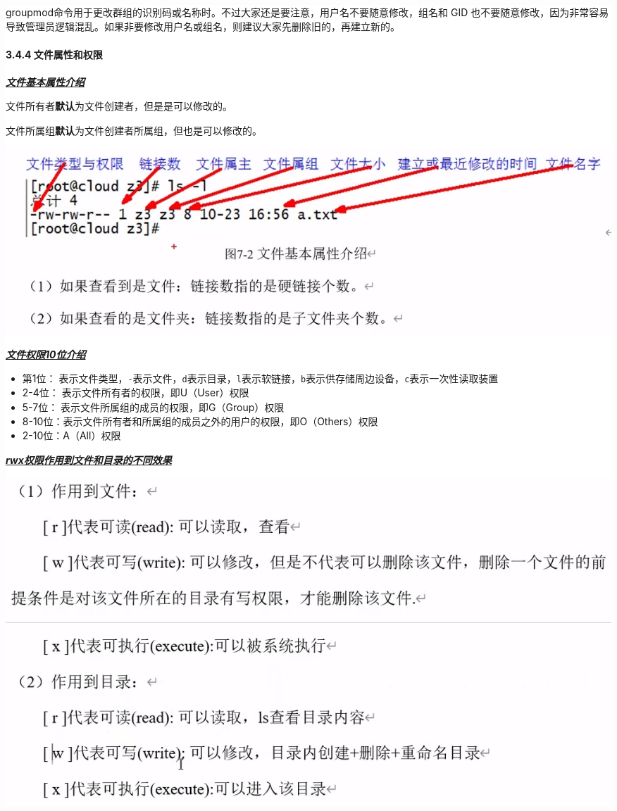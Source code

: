 groupmod命令用于更改群组的识别码或名称时。不过大家还是要注意，用户名不要随意修改，组名和 GID 也不要随意修改，因为非常容易导致管理员逻辑混乱。如果非要修改用户名或组名，则建议大家先删除旧的，再建立新的。

#### 3.4.4 文件属性和权限

<u>***文件基本属性介绍***</u>

文件所有者**默认**为文件创建者，但是是可以修改的。

文件所属组**默认**为文件创建者所属组，但也是可以修改的。

![文件基本属性介绍](Linux/文件基本属性介绍.png)

<u>***文件权限10位介绍***</u>

- 第1位：  表示文件类型，`-`表示文件，`d`表示目录，`l`表示软链接，`b`表示供存储周边设备，`c`表示一次性读取装置
- 2-4位：  表示文件所有者的权限，即U（User）权限
- 5-7位：  表示文件所属组的成员的权限，即G（Group）权限
- 8-10位：表示文件所有者和所属组的成员之外的用户的权限，即O（Others）权限
- 2-10位：A（All）权限

<u>***rwx权限作用到文件和目录的不同效果***</u>

![rwx权限作用到文件和目录的不同效果](Linux/rwx权限作用到文件和目录的不同效果.png)
